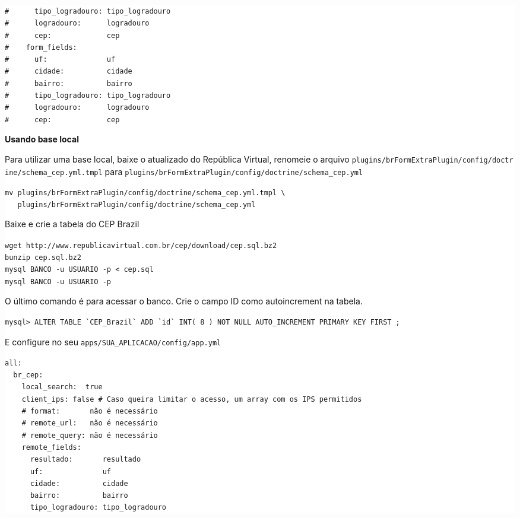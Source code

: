     #      tipo_logradouro: tipo_logradouro
    #      logradouro:      logradouro
    #      cep:             cep
    #    form_fields:
    #      uf:              uf
    #      cidade:          cidade
    #      bairro:          bairro
    #      tipo_logradouro: tipo_logradouro
    #      logradouro:      logradouro
    #      cep:             cep


**Usando base local**

Para utilizar uma base local, baixe o atualizado do República Virtual,
renomeie o arquivo `plugins/brFormExtraPlugin/config/doctrine/schema_cep.yml.tmpl`
para `plugins/brFormExtraPlugin/config/doctrine/schema_cep.yml`

    mv plugins/brFormExtraPlugin/config/doctrine/schema_cep.yml.tmpl \
       plugins/brFormExtraPlugin/config/doctrine/schema_cep.yml

Baixe e crie a tabela do CEP Brazil

    wget http://www.republicavirtual.com.br/cep/download/cep.sql.bz2
    bunzip cep.sql.bz2
    mysql BANCO -u USUARIO -p < cep.sql
    mysql BANCO -u USUARIO -p

O último comando é para acessar o banco. Crie o campo ID como autoincrement na tabela.

    mysql> ALTER TABLE `CEP_Brazil` ADD `id` INT( 8 ) NOT NULL AUTO_INCREMENT PRIMARY KEY FIRST ;

E configure no seu `apps/SUA_APLICACAO/config/app.yml`

    all:
      br_cep:
        local_search:  true
        client_ips: false # Caso queira limitar o acesso, um array com os IPS permitidos
        # format:       não é necessário
        # remote_url:   não é necessário
        # remote_query: não é necessário
        remote_fields:
          resultado:       resultado
          uf:              uf
          cidade:          cidade
          bairro:          bairro
          tipo_logradouro: tipo_logradouro